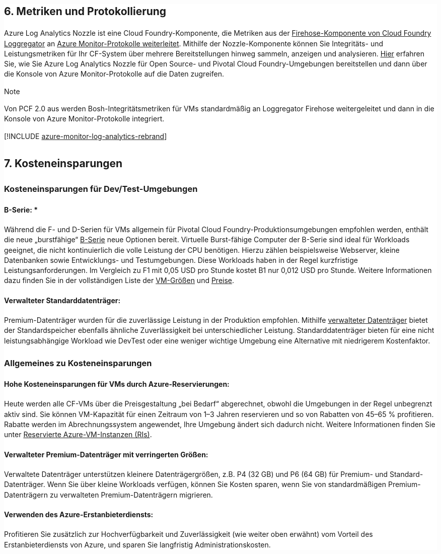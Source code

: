 ## <a name="6-metrics-and-logging"></a>6. Metriken und Protokollierung
Azure Log Analytics Nozzle ist eine Cloud Foundry-Komponente, die Metriken aus der [Firehose-Komponente von Cloud Foundry Loggregator](https://docs.cloudfoundry.org/loggregator/architecture.html) an [Azure Monitor-Protokolle weiterleitet](https://azure.microsoft.com/services/log-analytics/). Mithilfe der Nozzle-Komponente können Sie Integritäts- und Leistungsmetriken für Ihr CF-System über mehrere Bereitstellungen hinweg sammeln, anzeigen und analysieren.
[Hier](https://docs.microsoft.com/azure/cloudfoundry/cloudfoundry-oms-nozzle) erfahren Sie, wie Sie Azure Log Analytics Nozzle für Open Source- und Pivotal Cloud Foundry-Umgebungen bereitstellen und dann über die Konsole von Azure Monitor-Protokolle auf die Daten zugreifen. 
> [!NOTE]
> Von PCF 2.0 aus werden Bosh-Integritätsmetriken für VMs standardmäßig an Loggregator Firehose weitergeleitet und dann in die Konsole von Azure Monitor-Protokolle integriert.

[!INCLUDE [azure-monitor-log-analytics-rebrand](../../includes/azure-monitor-log-analytics-rebrand.md)]

## <a name="7-cost-saving"></a>7. Kosteneinsparungen
### <a name="cost-saving-for-devtest-environments"></a>Kosteneinsparungen für Dev/Test-Umgebungen
#### <a name="b-series-"></a>B-Serie: *
Während die F- und D-Serien für VMs allgemein für Pivotal Cloud Foundry-Produktionsumgebungen empfohlen werden, enthält die neue „burstfähige“ [B-Serie](https://azure.microsoft.com/blog/introducing-b-series-our-new-burstable-vm-size/) neue Optionen bereit. Virtuelle Burst-fähige Computer der B-Serie sind ideal für Workloads geeignet, die nicht kontinuierlich die volle Leistung der CPU benötigen. Hierzu zählen beispielsweise Webserver, kleine Datenbanken sowie Entwicklungs- und Testumgebungen. Diese Workloads haben in der Regel kurzfristige Leistungsanforderungen. Im Vergleich zu F1 mit 0,05 USD pro Stunde kostet B1 nur 0,012 USD pro Stunde. Weitere Informationen dazu finden Sie in der vollständigen Liste der [VM-Größen](https://docs.microsoft.com/azure/virtual-machines/linux/sizes-general) und [Preise](https://azure.microsoft.com/pricing/details/virtual-machines/linux/). 
#### <a name="managed-standard-disk"></a>Verwalteter Standarddatenträger: 
Premium-Datenträger wurden für die zuverlässige Leistung in der Produktion empfohlen.  Mithilfe [verwalteter Datenträger](https://azure.microsoft.com/services/managed-disks/) bietet der Standardspeicher ebenfalls ähnliche Zuverlässigkeit bei unterschiedlicher Leistung. Standarddatenträger bieten für eine nicht leistungsabhängige Workload wie DevTest oder eine weniger wichtige Umgebung eine Alternative mit niedrigerem Kostenfaktor.  
### <a name="cost-saving-in-general"></a>Allgemeines zu Kosteneinsparungen 
#### <a name="significant-vm-cost-saving-with-azure-reservations"></a>Hohe Kosteneinsparungen für VMs durch Azure-Reservierungen: 
Heute werden alle CF-VMs über die Preisgestaltung „bei Bedarf“ abgerechnet, obwohl die Umgebungen in der Regel unbegrenzt aktiv sind. Sie können VM-Kapazität für einen Zeitraum von 1–3 Jahren reservieren und so von Rabatten von 45–65 % profitieren. Rabatte werden im Abrechnungssystem angewendet, Ihre Umgebung ändert sich dadurch nicht. Weitere Informationen finden Sie unter [Reservierte Azure-VM-Instanzen (RIs)](https://azure.microsoft.com/pricing/reserved-vm-instances/). 
#### <a name="managed-premium-disk-with-smaller-sizes"></a>Verwalteter Premium-Datenträger mit verringerten Größen: 
Verwaltete Datenträger unterstützen kleinere Datenträgergrößen, z.B. P4 (32 GB) und P6 (64 GB) für Premium- und Standard-Datenträger. Wenn Sie über kleine Workloads verfügen, können Sie Kosten sparen, wenn Sie von standardmäßigen Premium-Datenträgern zu verwalteten Premium-Datenträgern migrieren.
#### <a name="use-azure-first-party-services"></a>Verwenden des Azure-Erstanbieterdiensts: 
Profitieren Sie zusätzlich zur Hochverfügbarkeit und Zuverlässigkeit (wie weiter oben erwähnt) vom Vorteil des Erstanbieterdiensts von Azure, und sparen Sie langfristig Administrationskosten. 
